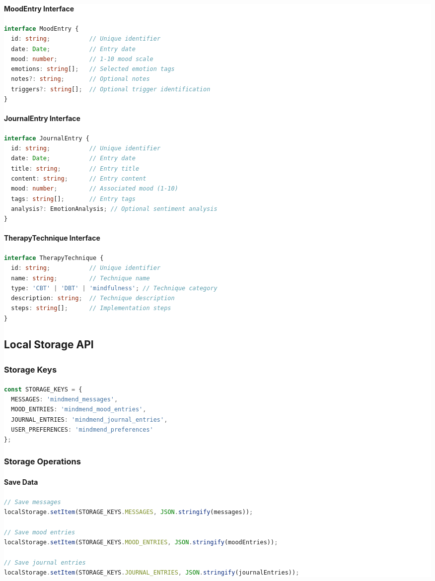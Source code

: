 #### MoodEntry Interface
```typescript
interface MoodEntry {
  id: string;           // Unique identifier
  date: Date;           // Entry date
  mood: number;         // 1-10 mood scale
  emotions: string[];   // Selected emotion tags
  notes?: string;       // Optional notes
  triggers?: string[];  // Optional trigger identification
}
```

#### JournalEntry Interface
```typescript
interface JournalEntry {
  id: string;           // Unique identifier
  date: Date;           // Entry date
  title: string;        // Entry title
  content: string;      // Entry content
  mood: number;         // Associated mood (1-10)
  tags: string[];       // Entry tags
  analysis?: EmotionAnalysis; // Optional sentiment analysis
}
```

#### TherapyTechnique Interface
```typescript
interface TherapyTechnique {
  id: string;           // Unique identifier
  name: string;         // Technique name
  type: 'CBT' | 'DBT' | 'mindfulness'; // Technique category
  description: string;  // Technique description
  steps: string[];      // Implementation steps
}
```

## Local Storage API

### Storage Keys
```typescript
const STORAGE_KEYS = {
  MESSAGES: 'mindmend_messages',
  MOOD_ENTRIES: 'mindmend_mood_entries',
  JOURNAL_ENTRIES: 'mindmend_journal_entries',
  USER_PREFERENCES: 'mindmend_preferences'
};
```

### Storage Operations

#### Save Data
```typescript
// Save messages
localStorage.setItem(STORAGE_KEYS.MESSAGES, JSON.stringify(messages));

// Save mood entries
localStorage.setItem(STORAGE_KEYS.MOOD_ENTRIES, JSON.stringify(moodEntries));

// Save journal entries
localStorage.setItem(STORAGE_KEYS.JOURNAL_ENTRIES, JSON.stringify(journalEntries));
```
